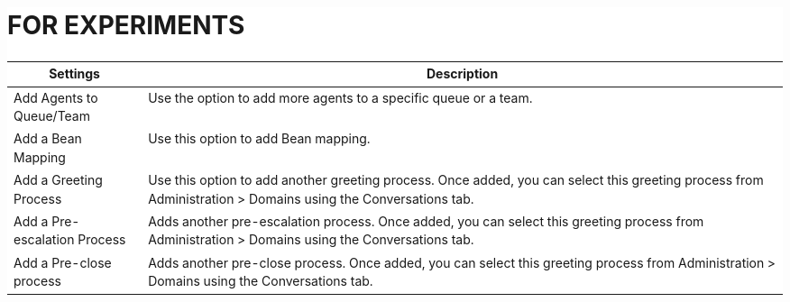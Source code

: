 # FOR EXPERIMENTS

|                                   Settings                                   | Description                                                                                                                                                                                                                                                                                                                                                                                                                                                                                                                                                                                                                                                                                                                                    |
|------------------------------------------------------------------------------|------------------------------------------------------------------------------------------------------------------------------------------------------------------------------------------------------------------------------------------------------------------------------------------------------------------------------------------------------------------------------------------------------------------------------------------------------------------------------------------------------------------------------------------------------------------------------------------------------------------------------------------------------------------------------------------------------------------------------------------------|
| Add Agents to Queue/Team                                                     | Use the option to add more agents to a specific queue or a team.                                                                                                                                                                                                                                                                                                                                                                                                                                                                                                                                                                                                                                                                               |
| Add a Bean Mapping                                                           | Use this option to add Bean mapping.                                                                                                                                                                                                                                                                                                                                                                                                                                                                                                                                                                                                                                                                                                           |
| Add a Greeting Process                                                       | Use this option to add another greeting process. Once added, you can select this greeting process from Administration > Domains using the Conversations tab.                                                                                                                                                                                                                                                                                                                                                                                                                                                                                                                                                                                   |
| Add a Pre-escalation Process                                                 | Adds another pre-escalation process. Once added, you can select this greeting process from Administration > Domains using the Conversations tab.                                                                                                                                                                                                                                                                                                                                                                                                                                                                                                                                                                                               |
| Add a Pre-close process                                                      | Adds another pre-close process. Once added, you can select this greeting process from Administration > Domains using the Conversations tab.                                                                                                                                                                                                                                                                                                                                                                                                                                                                                                                                                                                                    |